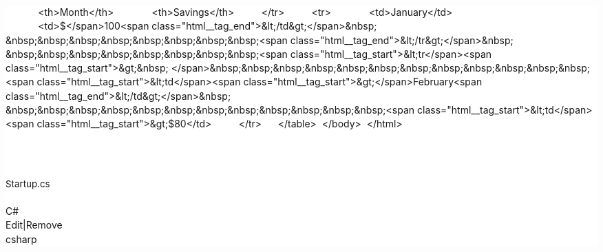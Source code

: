 </span>&nbsp;&nbsp;&nbsp;&nbsp;&nbsp;&nbsp;&nbsp;&nbsp;&nbsp;&nbsp;&nbsp;&nbsp;<span class="html__tag_start">&lt;th</span><span class="html__tag_start">&gt;</span>Month<span class="html__tag_end">&lt;/th&gt;</span>&nbsp;
&nbsp;&nbsp;&nbsp;&nbsp;&nbsp;&nbsp;&nbsp;&nbsp;&nbsp;&nbsp;&nbsp;&nbsp;<span class="html__tag_start">&lt;th</span><span class="html__tag_start">&gt;</span>Savings<span class="html__tag_end">&lt;/th&gt;</span>&nbsp;
&nbsp;&nbsp;&nbsp;&nbsp;&nbsp;&nbsp;&nbsp;&nbsp;<span class="html__tag_end">&lt;/tr&gt;</span>&nbsp;
&nbsp;&nbsp;&nbsp;&nbsp;&nbsp;&nbsp;&nbsp;&nbsp;<span class="html__tag_start">&lt;tr</span><span class="html__tag_start">&gt;&nbsp;
</span>&nbsp;&nbsp;&nbsp;&nbsp;&nbsp;&nbsp;&nbsp;&nbsp;&nbsp;&nbsp;&nbsp;&nbsp;<span class="html__tag_start">&lt;td</span><span class="html__tag_start">&gt;</span>January<span class="html__tag_end">&lt;/td&gt;</span>&nbsp;
&nbsp;&nbsp;&nbsp;&nbsp;&nbsp;&nbsp;&nbsp;&nbsp;&nbsp;&nbsp;&nbsp;&nbsp;<span class="html__tag_start">&lt;td</span><span class="html__tag_start">&gt;$</span>100<span class="html__tag_end">&lt;/td&gt;</span>&nbsp;
&nbsp;&nbsp;&nbsp;&nbsp;&nbsp;&nbsp;&nbsp;&nbsp;<span class="html__tag_end">&lt;/tr&gt;</span>&nbsp;
&nbsp;&nbsp;&nbsp;&nbsp;&nbsp;&nbsp;&nbsp;&nbsp;<span class="html__tag_start">&lt;tr</span><span class="html__tag_start">&gt;&nbsp;
</span>&nbsp;&nbsp;&nbsp;&nbsp;&nbsp;&nbsp;&nbsp;&nbsp;&nbsp;&nbsp;&nbsp;&nbsp;<span class="html__tag_start">&lt;td</span><span class="html__tag_start">&gt;</span>February<span class="html__tag_end">&lt;/td&gt;</span>&nbsp;
&nbsp;&nbsp;&nbsp;&nbsp;&nbsp;&nbsp;&nbsp;&nbsp;&nbsp;&nbsp;&nbsp;&nbsp;<span class="html__tag_start">&lt;td</span><span class="html__tag_start">&gt;$</span>80<span class="html__tag_end">&lt;/td&gt;</span>&nbsp;
&nbsp;&nbsp;&nbsp;&nbsp;&nbsp;&nbsp;&nbsp;&nbsp;<span class="html__tag_end">&lt;/tr&gt;</span>&nbsp;
&nbsp;&nbsp;&nbsp;&nbsp;<span class="html__tag_end">&lt;/table&gt;</span>&nbsp;
<span class="html__tag_end">&lt;/body&gt;</span>&nbsp;
<span class="html__tag_end">&lt;/html&gt;</span>&nbsp;</pre>
</div>
</div>
</div>
<p>&nbsp;</p>
<p style="margin-left:0pt; margin-right:0pt; margin-top:0pt; margin-bottom:.0001pt; font-size:10.0pt; direction:ltr; unicode-bidi:normal">
<span>&nbsp;</span></p>
<p style="margin-left:0pt; margin-right:0pt; margin-top:0pt; margin-bottom:.0001pt; font-size:10.0pt; direction:ltr; unicode-bidi:normal">
<span><span>Startup.cs</span></span></p>
<p style="margin-left:0pt; margin-right:0pt; margin-top:0pt; margin-bottom:.0001pt; font-size:10.0pt; direction:ltr; unicode-bidi:normal; text-autospace:none">
&nbsp;</p>
<div class="scriptcode">
<div class="pluginEditHolder" pluginCommand="mceScriptCode">
<div class="title"><span>C#</span></div>
<div class="pluginLinkHolder"><span class="pluginEditHolderLink">Edit</span>|<span class="pluginRemoveHolderLink">Remove</span></div>
<span class="hidden">csharp</span>
